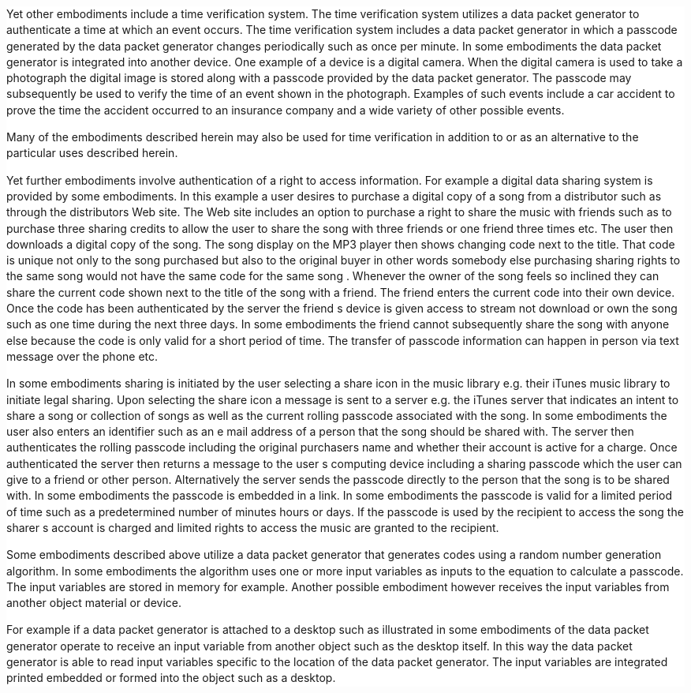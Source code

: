 Yet other embodiments include a time verification system. The time verification system utilizes a data packet generator to authenticate a time at which an event occurs. The time verification system includes a data packet generator in which a passcode generated by the data packet generator changes periodically such as once per minute. In some embodiments the data packet generator is integrated into another device. One example of a device is a digital camera. When the digital camera is used to take a photograph the digital image is stored along with a passcode provided by the data packet generator. The passcode may subsequently be used to verify the time of an event shown in the photograph. Examples of such events include a car accident to prove the time the accident occurred to an insurance company and a wide variety of other possible events.

Many of the embodiments described herein may also be used for time verification in addition to or as an alternative to the particular uses described herein.

Yet further embodiments involve authentication of a right to access information. For example a digital data sharing system is provided by some embodiments. In this example a user desires to purchase a digital copy of a song from a distributor such as through the distributors Web site. The Web site includes an option to purchase a right to share the music with friends such as to purchase three sharing credits to allow the user to share the song with three friends or one friend three times etc. The user then downloads a digital copy of the song. The song display on the MP3 player then shows changing code next to the title. That code is unique not only to the song purchased but also to the original buyer in other words somebody else purchasing sharing rights to the same song would not have the same code for the same song . Whenever the owner of the song feels so inclined they can share the current code shown next to the title of the song with a friend. The friend enters the current code into their own device. Once the code has been authenticated by the server the friend s device is given access to stream not download or own the song such as one time during the next three days. In some embodiments the friend cannot subsequently share the song with anyone else because the code is only valid for a short period of time. The transfer of passcode information can happen in person via text message over the phone etc.

In some embodiments sharing is initiated by the user selecting a share icon in the music library e.g. their iTunes music library to initiate legal sharing. Upon selecting the share icon a message is sent to a server e.g. the iTunes server that indicates an intent to share a song or collection of songs as well as the current rolling passcode associated with the song. In some embodiments the user also enters an identifier such as an e mail address of a person that the song should be shared with. The server then authenticates the rolling passcode including the original purchasers name and whether their account is active for a charge. Once authenticated the server then returns a message to the user s computing device including a sharing passcode which the user can give to a friend or other person. Alternatively the server sends the passcode directly to the person that the song is to be shared with. In some embodiments the passcode is embedded in a link. In some embodiments the passcode is valid for a limited period of time such as a predetermined number of minutes hours or days. If the passcode is used by the recipient to access the song the sharer s account is charged and limited rights to access the music are granted to the recipient.

Some embodiments described above utilize a data packet generator that generates codes using a random number generation algorithm. In some embodiments the algorithm uses one or more input variables as inputs to the equation to calculate a passcode. The input variables are stored in memory for example. Another possible embodiment however receives the input variables from another object material or device.

For example if a data packet generator is attached to a desktop such as illustrated in some embodiments of the data packet generator operate to receive an input variable from another object such as the desktop itself. In this way the data packet generator is able to read input variables specific to the location of the data packet generator. The input variables are integrated printed embedded or formed into the object such as a desktop.
